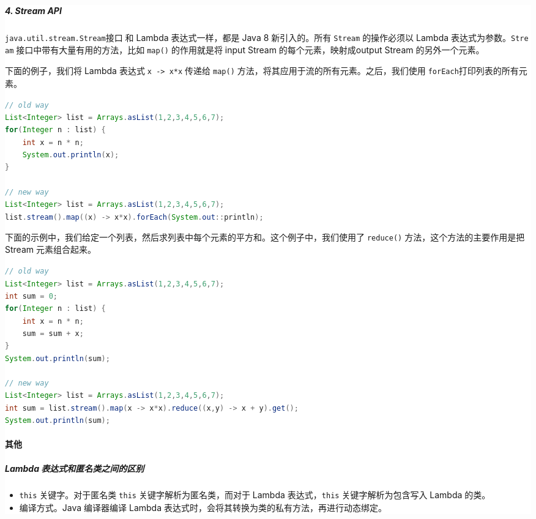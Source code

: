 ##### 4. Stream API

`java.util.stream.Stream`接口 和 Lambda 表达式一样，都是 Java 8 新引入的。所有 `Stream` 的操作必须以 Lambda 表达式为参数。`Stream` 接口中带有大量有用的方法，比如 `map()` 的作用就是将 input Stream 的每个元素，映射成output Stream 的另外一个元素。

下面的例子，我们将 Lambda 表达式 `x -> x*x` 传递给 `map()` 方法，将其应用于流的所有元素。之后，我们使用 `forEach`打印列表的所有元素。

```java
// old way
List<Integer> list = Arrays.asList(1,2,3,4,5,6,7);
for(Integer n : list) {
    int x = n * n;
    System.out.println(x);
}

// new way
List<Integer> list = Arrays.asList(1,2,3,4,5,6,7);
list.stream().map((x) -> x*x).forEach(System.out::println);
```

下面的示例中，我们给定一个列表，然后求列表中每个元素的平方和。这个例子中，我们使用了 `reduce()` 方法，这个方法的主要作用是把 Stream 元素组合起来。

```java
// old way
List<Integer> list = Arrays.asList(1,2,3,4,5,6,7);
int sum = 0;
for(Integer n : list) {
    int x = n * n;
    sum = sum + x;
}
System.out.println(sum);

// new way
List<Integer> list = Arrays.asList(1,2,3,4,5,6,7);
int sum = list.stream().map(x -> x*x).reduce((x,y) -> x + y).get();
System.out.println(sum);
```



#### 其他

##### Lambda 表达式和匿名类之间的区别

- `this` 关键字。对于匿名类 `this` 关键字解析为匿名类，而对于 Lambda 表达式，`this` 关键字解析为包含写入 Lambda 的类。
- 编译方式。Java 编译器编译 Lambda 表达式时，会将其转换为类的私有方法，再进行动态绑定。






